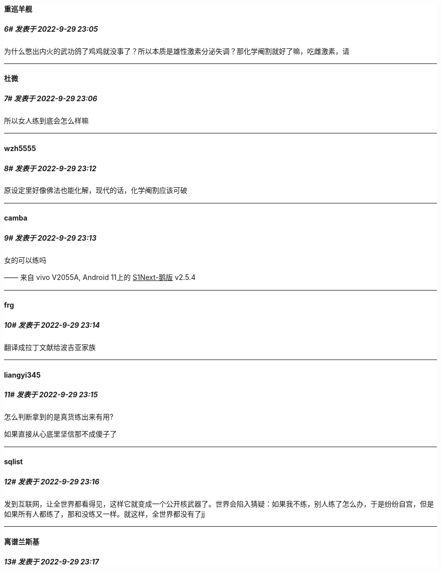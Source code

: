 ####  重巡羊舰  
##### 6#       发表于 2022-9-29 23:05

为什么憋出内火的武功鸽了鸡鸡就没事了？所以本质是雄性激素分泌失调？那化学阉割就好了嘛，吃雌激素，请

*****

####  杜微  
##### 7#       发表于 2022-9-29 23:06

所以女人练到底会怎么样嘛

*****

####  wzh5555  
##### 8#       发表于 2022-9-29 23:12

原设定里好像佛法也能化解，现代的话，化学阉割应该可破

*****

####  camba  
##### 9#       发表于 2022-9-29 23:13

女的可以练吗

—— 来自 vivo V2055A, Android 11上的 [S1Next-鹅版](https://github.com/ykrank/S1-Next/releases) v2.5.4

*****

####  frg  
##### 10#       发表于 2022-9-29 23:14

翻译成拉丁文献给波吉亚家族

*****

####  liangyi345  
##### 11#       发表于 2022-9-29 23:15

怎么判断拿到的是真货练出来有用? 

如果直接从心底里坚信那不成傻子了

*****

####  sqlist  
##### 12#       发表于 2022-9-29 23:16

发到互联网，让全世界都看得见，这样它就变成一个公开核武器了。世界会陷入猜疑：如果我不练，别人练了怎么办，于是纷纷自宫，但是如果所有人都练了，那和没练又一样。就这样，全世界都没有了jj

*****

####  离谱兰斯基  
##### 13#       发表于 2022-9-29 23:17
